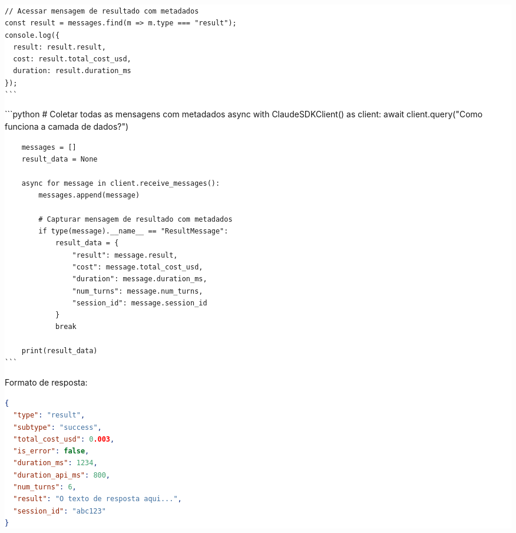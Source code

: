     // Acessar mensagem de resultado com metadados
    const result = messages.find(m => m.type === "result");
    console.log({
      result: result.result,
      cost: result.total_cost_usd,
      duration: result.duration_ms
    });
    ```

  </Tab>

  <Tab title="Python">
    ```python
    # Coletar todas as mensagens com metadados
    async with ClaudeSDKClient() as client:
        await client.query("Como funciona a camada de dados?")
        
        messages = []
        result_data = None
        
        async for message in client.receive_messages():
            messages.append(message)
            
            # Capturar mensagem de resultado com metadados
            if type(message).__name__ == "ResultMessage":
                result_data = {
                    "result": message.result,
                    "cost": message.total_cost_usd,
                    "duration": message.duration_ms,
                    "num_turns": message.num_turns,
                    "session_id": message.session_id
                }
                break
        
        print(result_data)
    ```
  </Tab>
</Tabs>

Formato de resposta:

```json
{
  "type": "result",
  "subtype": "success",
  "total_cost_usd": 0.003,
  "is_error": false,
  "duration_ms": 1234,
  "duration_api_ms": 800,
  "num_turns": 6,
  "result": "O texto de resposta aqui...",
  "session_id": "abc123"
}
```

